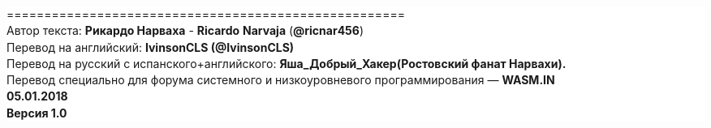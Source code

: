 =====================================================  
Автор текста: **Рикардо Нарваха** - **Ricardo** **Narvaja** \(**@ricnar456**\)  
Перевод на английский: **IvinsonCLS \(@IvinsonCLS\)**  
Перевод на русский с испанского+английского: **Яша\_Добрый\_Хакер\(Ростовский фанат Нарвахи\).**  
Перевод специально для форума системного и низкоуровневого программирования — **WASM.IN  
05.01.2018  
Версия 1.0**

